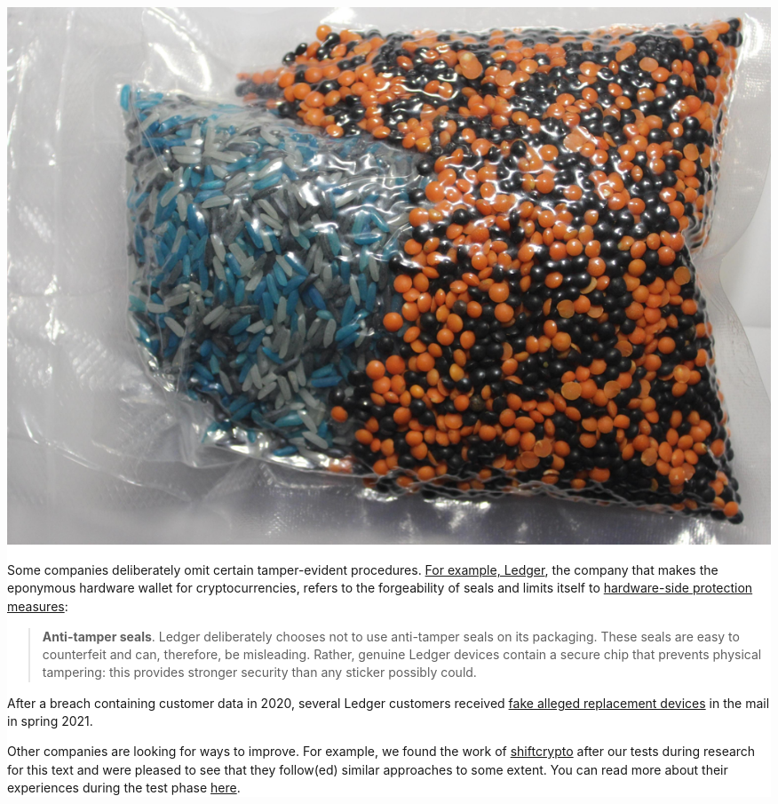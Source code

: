 ![colorful rice and lentil mixture cascaded](../assets/images/rm/kaskadieren_01.cleaned.JPG)

Some companies deliberately omit certain tamper-evident procedures. [For example, Ledger](https://support.ledger.com/hc/en-us/articles/4404389367057-Is-my-Ledger-device-genuine-?#h_d3e66427-a745-46c6-b1bf-3b7f52ba8ed4), the company that makes the eponymous hardware wallet for cryptocurrencies, refers to the forgeability of seals and limits itself to [hardware-side protection measures](https://support.ledger.com/hc/en-us/articles/4404382029329-Check-hardware-integrity):

> **Anti-tamper seals**.
> Ledger deliberately chooses not to use anti-tamper seals on its packaging. These seals are easy to counterfeit and can,
> therefore, be misleading. Rather, genuine Ledger devices contain a secure chip that prevents physical tampering: this
> provides stronger security than any sticker possibly could.

After a breach containing customer data in 2020, several Ledger customers received [fake alleged replacement devices](https://www.nasdaq.com/articles/inside-the-scam%3A-victims-of-ledger-hack-are-receiving-fake-hardware-wallets-2021-06-17) in the mail in spring 2021.

Other companies are looking for ways to improve. For example, we found the work of [shiftcrypto](https://shiftpages.github.io/tamper-evident-packaging/#how-it-works) after our tests during research for this text and were pleased to see that they follow(ed) similar approaches to some extent. You can read more about their experiences during the test phase [here](https://medium.com/shiftcrypto/bitboxtep-alpha-program-what-we-have-learned-cd2e1a1bbd6c).
